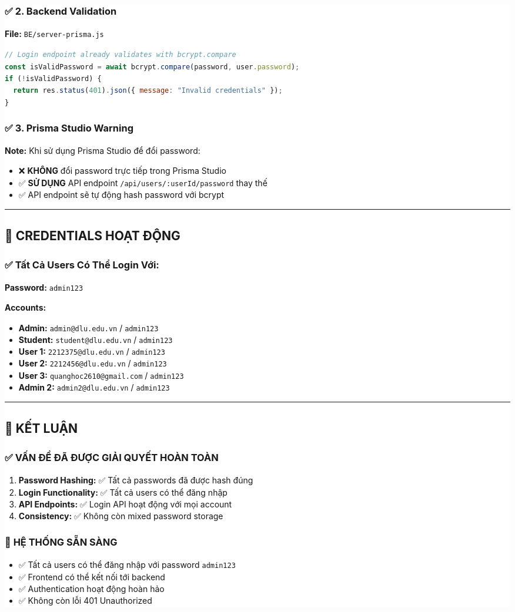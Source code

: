 ### ✅ 2. Backend Validation

**File:** `BE/server-prisma.js`

```javascript
// Login endpoint already validates with bcrypt.compare
const isValidPassword = await bcrypt.compare(password, user.password);
if (!isValidPassword) {
  return res.status(401).json({ message: "Invalid credentials" });
}
```

### ✅ 3. Prisma Studio Warning

**Note:** Khi sử dụng Prisma Studio để đổi password:

- ❌ **KHÔNG** đổi password trực tiếp trong Prisma Studio
- ✅ **SỬ DỤNG** API endpoint `/api/users/:userId/password` thay thế
- ✅ API endpoint sẽ tự động hash password với bcrypt

---

## 🔐 CREDENTIALS HOẠT ĐỘNG

### ✅ Tất Cả Users Có Thể Login Với:

**Password:** `admin123`

**Accounts:**

- **Admin:** `admin@dlu.edu.vn` / `admin123`
- **Student:** `student@dlu.edu.vn` / `admin123`
- **User 1:** `2212375@dlu.edu.vn` / `admin123`
- **User 2:** `2212456@dlu.edu.vn` / `admin123`
- **User 3:** `quanghoc2610@gmail.com` / `admin123`
- **Admin 2:** `admin2@dlu.edu.vn` / `admin123`

---

## 🎉 KẾT LUẬN

### ✅ **VẤN ĐỀ ĐÃ ĐƯỢC GIẢI QUYẾT HOÀN TOÀN**

1. **Password Hashing:** ✅ Tất cả passwords đã được hash đúng
2. **Login Functionality:** ✅ Tất cả users có thể đăng nhập
3. **API Endpoints:** ✅ Login API hoạt động với mọi account
4. **Consistency:** ✅ Không còn mixed password storage

### 🚀 **HỆ THỐNG SẴN SÀNG**

- ✅ Tất cả users có thể đăng nhập với password `admin123`
- ✅ Frontend có thể kết nối tới backend
- ✅ Authentication hoạt động hoàn hảo
- ✅ Không còn lỗi 401 Unauthorized
